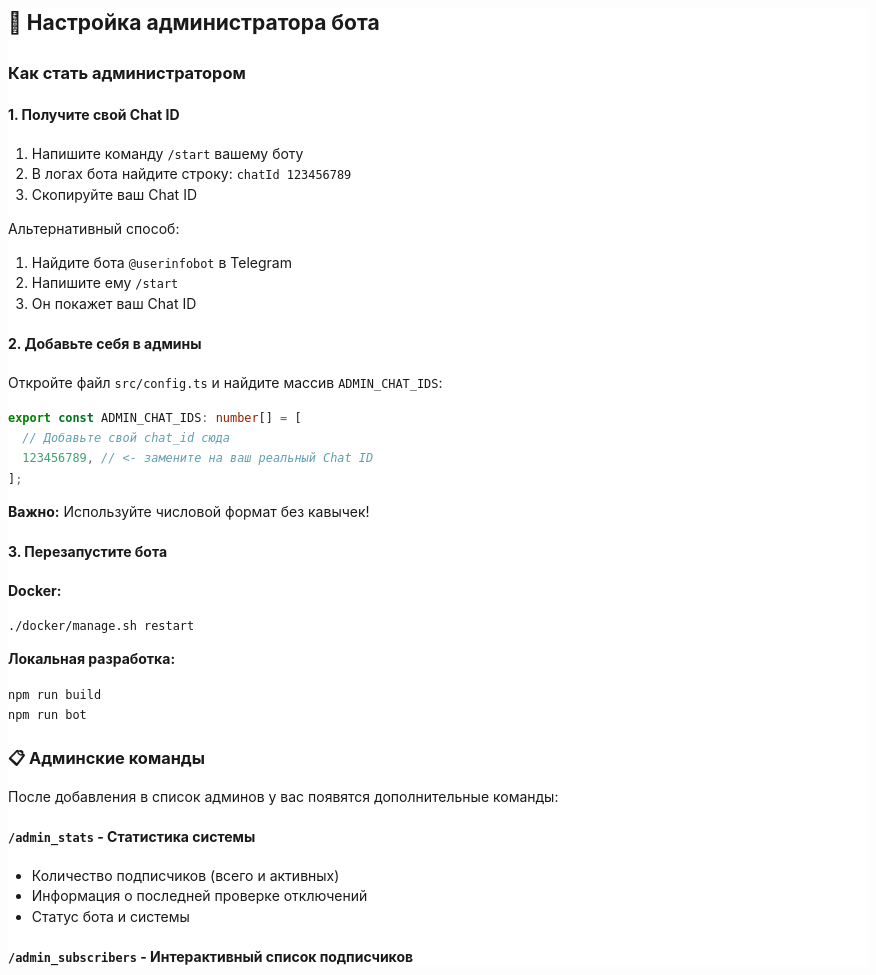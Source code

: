 ## 🔧 Настройка администратора бота

### Как стать администратором

#### 1. Получите свой Chat ID

1. Напишите команду `/start` вашему боту
2. В логах бота найдите строку: `chatId 123456789`
3. Скопируйте ваш Chat ID

Альтернативный способ:

1. Найдите бота `@userinfobot` в Telegram
2. Напишите ему `/start`
3. Он покажет ваш Chat ID

#### 2. Добавьте себя в админы

Откройте файл `src/config.ts` и найдите массив `ADMIN_CHAT_IDS`:

```typescript
export const ADMIN_CHAT_IDS: number[] = [
  // Добавьте свой chat_id сюда
  123456789, // <- замените на ваш реальный Chat ID
];
```

**Важно:** Используйте числовой формат без кавычек!

#### 3. Перезапустите бота

**Docker:**

```bash
./docker/manage.sh restart
```

**Локальная разработка:**

```bash
npm run build
npm run bot
```

### 📋 Админские команды

После добавления в список админов у вас появятся дополнительные команды:

#### `/admin_stats` - Статистика системы

- Количество подписчиков (всего и активных)
- Информация о последней проверке отключений
- Статус бота и системы

#### `/admin_subscribers` - Интерактивный список подписчиков
